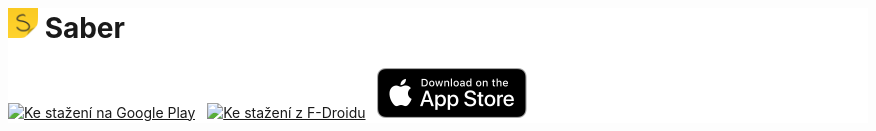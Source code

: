 # <img src="https://github.com/saber-notes/saber/raw/main/assets/icon/icon.png" width="30" height="30" alt="Logo"> Saber

[<img src='https://github.com/saber-notes/saber/blob/main/assets_raw/badges/google-play-badge.png'
    alt='Ke stažení na Google Play'
    height=50>][google_play]
&nbsp;
[<img src="https://github.com/saber-notes/saber/blob/main/assets_raw/badges/f-droid-badge.png"
    alt="Ke stažení z F-Droidu"
    height=50>][f-droid]
&nbsp;
[<img src="https://github.com/saber-notes/saber/blob/main/assets_raw/badges/app-store-badge.svg"
    alt="Stáhnout v App Store"
    height=50>][app_store]
&nbsp;

[f-droid]: https://f-droid.org/packages/com.adilhanney.saber/
[flathub]: https://flathub.org/cs/apps/details/com.adilhanney.saber
[google_play]: https://play.google.com/store/apps/details?id=com.adilhanney.saber
[snap]: https://snapcraft.io/saber
[app_store]: https://apps.apple.com/cz/app/saber/id1671523739
[download_windows]: https://github.com/saber-notes/saber/releases/download/v0.21.1/SaberInstaller_v0.21.1.exe
[download_appimage]: https://github.com/saber-notes/saber/releases/download/v0.21.1/Saber-0.21.1-x86_64.AppImage
[nextcloud]: https://nc.saber.adil.hanney.org/
[privacy]: https://github.com/saber-notes/saber/blob/main/privacy_policy.md
[license]: https://github.com/saber-notes/saber/blob/main/LICENSE.md
[releases]: https://github.com/saber-notes/saber/releases
[issues]: https://github.com/saber-notes/saber/issues
[progress]: https://github.com/saber-notes/saber/discussions/1
[f-droid-manifest]: https://gitlab.com/fdroid/fdroiddata/-/blob/master/metadata/com.adilhanney.saber.yml